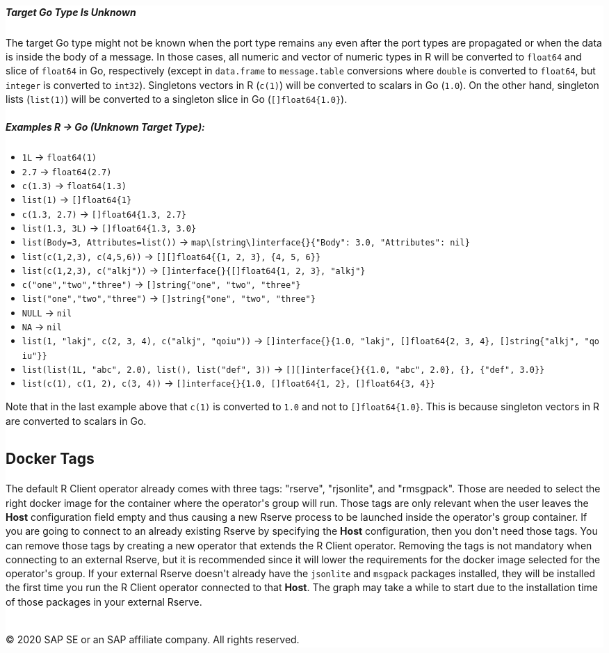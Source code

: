 ##### Target Go Type Is Unknown

The target Go type might not be known when the port type remains `any`
even after the port types are propagated or when the data is inside the
body of a message. In those cases, all numeric and vector of numeric types in R
will be converted to `float64` and slice of `float64` in Go, respectively (except in `data.frame` to `message.table` conversions where `double` is converted to `float64`, but `integer` is converted to `int32`).
Singletons vectors in R (`c(1)`) will be converted to scalars in Go (`1.0`). On
the other hand, singleton lists (`list(1)`) will be converted to a singleton
slice in Go (`[]float64{1.0}`).

##### Examples R -> Go (Unknown Target Type):

- `1L` -> `float64(1)`
- `2.7` -> `float64(2.7)`
- `c(1.3)` -> `float64(1.3)`
- `list(1)` -> `[]float64{1}`
- `c(1.3, 2.7)` -> `[]float64{1.3, 2.7}`
- `list(1.3, 3L)` -> `[]float64{1.3, 3.0}`
- `list(Body=3, Attributes=list())` -> `map\[string\]interface{}{"Body": 3.0, "Attributes": nil}`
- `list(c(1,2,3), c(4,5,6))` -> `[][]float64{{1, 2, 3}, {4, 5, 6}}`
- `list(c(1,2,3), c("alkj"))` -> `[]interface{}{[]float64{1, 2, 3}, "alkj"}`
- `c("one","two","three")` -> `[]string{"one", "two", "three"}`
- `list("one","two","three")` -> `[]string{"one", "two", "three"}`
- `NULL` -> `nil`
- `NA` -> `nil`
- `list(1, "lakj", c(2, 3, 4), c("alkj", "qoiu"))` -> `[]interface{}{1.0, "lakj", []float64{2, 3, 4}, []string{"alkj", "qoiu"}}`
- `list(list(1L, "abc", 2.0), list(), list("def", 3))` -> `[][]interface{}{{1.0, "abc", 2.0}, {}, {"def", 3.0}}`
- `list(c(1), c(1, 2), c(3, 4))` -> `[]interface{}{1.0, []float64{1, 2}, []float64{3, 4}}`

Note that in the last example above that `c(1)` is converted to `1.0` and not to `[]float64{1.0}`. This is because singleton vectors in R are converted to scalars in Go.

Docker Tags
-----------

The default R Client operator already comes with three tags: "rserve", "rjsonlite", and "rmsgpack". Those are needed to select
the right docker image for the container where the operator's group will run.
Those tags are only relevant when the user leaves the **Host** configuration field empty and
thus causing a new Rserve process to be launched inside the operator's group container.
If you are going to connect to an already existing Rserve by specifying the **Host** configuration, then you don't need those tags.
You can remove those tags by creating a new operator that extends the R Client operator. Removing the tags is not mandatory when connecting to an
external Rserve, but it is recommended since it will lower the requirements for the docker image selected for the operator's group.
If your external Rserve doesn't already have the `jsonlite` and `msgpack` packages installed, they will be installed the
first time you run the R Client operator connected to that **Host**. The graph may take a while to start due to the installation time
of those packages in your external Rserve.

<br>
<div class="footer">
   &copy; 2020 SAP SE or an SAP affiliate company. All rights reserved.
</div>
